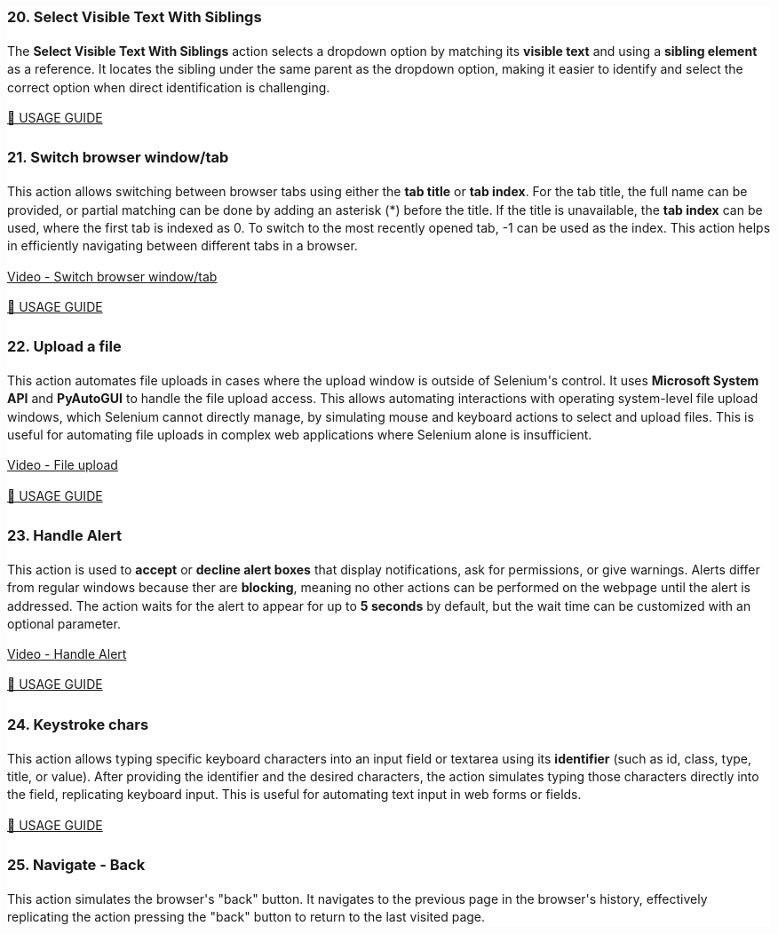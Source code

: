 ### 20. **Select Visible Text With Siblings**
The **Select Visible Text With Siblings** action selects a dropdown option by matching its **visible text** and using a **sibling element** as a reference. It locates the sibling under the same parent as the dropdown option, making it easier to identify and select the correct option when direct identification is challenging.

[🔗 USAGE GUIDE](actions/web/select-visible-text-with-siblings)

### 21. **Switch browser window/tab**
This action allows switching between browser tabs using either the **tab title** or **tab index**. For the tab title, the full name can be provided, or partial matching can be done by adding an asterisk (*) before the title. If the title is unavailable, the **tab index** can be used, where the first tab is indexed as 0. To switch to the most recently opened tab, -1 can be used as the index. This action helps in efficiently navigating between different tabs in a browser.

[Video - Switch browser window/tab](https://drive.google.com/file/d/15TQlSsjvRrYEL0UUlczrkTAb-p8Ld81I/view?usp=sharing)

[🔗 USAGE GUIDE](actions/web/switch-browser-window-tab)

### 22. **Upload a file**
This action automates file uploads in cases where the upload window is outside of Selenium's control. It uses **Microsoft System API** and **PyAutoGUI** to handle the file upload access. This allows automating interactions with operating system-level file upload windows, which Selenium cannot directly manage, by simulating mouse and keyboard actions to select and upload files. This is useful for automating file uploads in complex web applications where Selenium alone is insufficient.

[Video - File upload](https://drive.google.com/file/d/1s1ueblNnpp7Wv-gukMxBybEv0RLKzsVZ/view?usp=sharing)

[🔗 USAGE GUIDE](actions/web/upload-a-file)

### 23. **Handle Alert**
This action is used to **accept** or **decline alert boxes** that display notifications, ask for permissions, or give warnings. Alerts differ from regular windows because ther are **blocking**, meaning no other actions can be performed on the webpage until the alert is addressed. The action waits for the alert to appear for up to **5 seconds** by default, but the wait time can be customized with an optional parameter.

[Video - Handle Alert](https://drive.google.com/file/d/1tqmBuziA81IW6GZjHccOAmQ5G6TxMucn/view?usp=drive_link)

[🔗 USAGE GUIDE](actions/web/handle-alert)

### 24. **Keystroke chars**
This action allows typing specific keyboard characters into an input field or textarea using its **identifier** (such as id, class, type, title, or value). After providing the identifier and the desired characters, the action simulates typing those characters directly into the field, replicating keyboard input. This is useful for automating text input in web forms or fields.

[🔗 USAGE GUIDE](actions/web/keystroke-chars)

### 25. **Navigate - Back**
This action simulates the browser's "back" button. It navigates to the previous page in the browser's history, effectively replicating the action pressing the "back" button to return to the last visited page.
